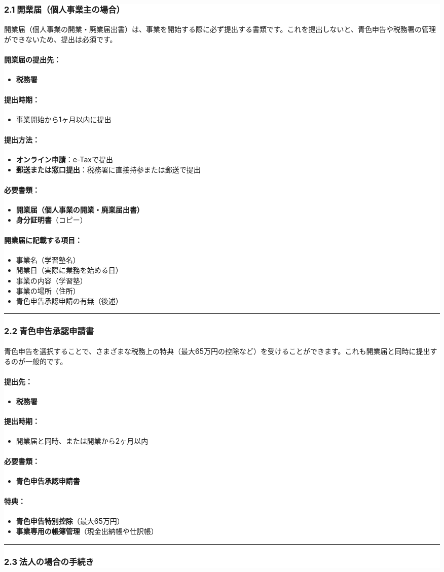 ### 2.1 **開業届（個人事業主の場合）**

開業届（個人事業の開業・廃業届出書）は、事業を開始する際に必ず提出する書類です。これを提出しないと、青色申告や税務署の管理ができないため、提出は必須です。

#### 開業届の提出先：

* **税務署**

#### 提出時期：

* 事業開始から1ヶ月以内に提出

#### 提出方法：

* **オンライン申請**：e-Taxで提出
* **郵送または窓口提出**：税務署に直接持参または郵送で提出

#### 必要書類：

* **開業届（個人事業の開業・廃業届出書）**
* **身分証明書**（コピー）

#### 開業届に記載する項目：

* 事業名（学習塾名）
* 開業日（実際に業務を始める日）
* 事業の内容（学習塾）
* 事業の場所（住所）
* 青色申告承認申請の有無（後述）

---

### 2.2 **青色申告承認申請書**

青色申告を選択することで、さまざまな税務上の特典（最大65万円の控除など）を受けることができます。これも開業届と同時に提出するのが一般的です。

#### 提出先：

* **税務署**

#### 提出時期：

* 開業届と同時、または開業から2ヶ月以内

#### 必要書類：

* **青色申告承認申請書**

#### 特典：

* **青色申告特別控除**（最大65万円）
* **事業専用の帳簿管理**（現金出納帳や仕訳帳）

---

### 2.3 **法人の場合の手続き**
